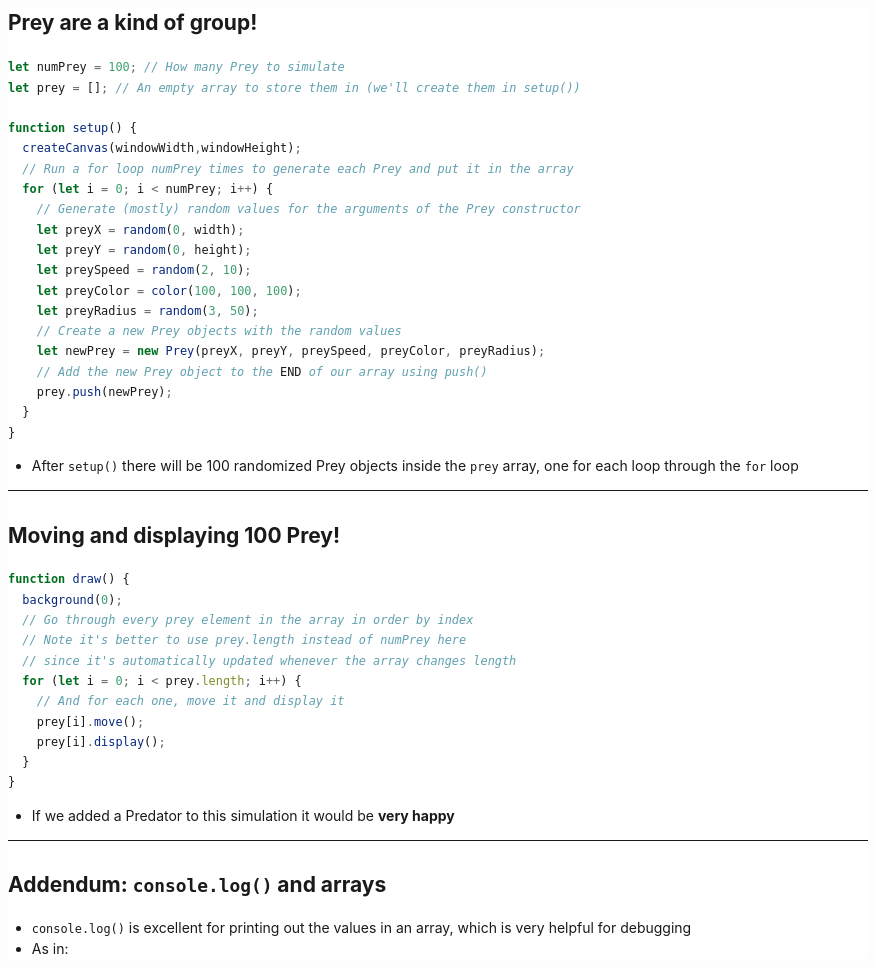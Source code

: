 
## Prey are a kind of group!

```javascript
let numPrey = 100; // How many Prey to simulate
let prey = []; // An empty array to store them in (we'll create them in setup())

function setup() {
  createCanvas(windowWidth,windowHeight);
  // Run a for loop numPrey times to generate each Prey and put it in the array
  for (let i = 0; i < numPrey; i++) {
    // Generate (mostly) random values for the arguments of the Prey constructor
    let preyX = random(0, width);
    let preyY = random(0, height);
    let preySpeed = random(2, 10);
    let preyColor = color(100, 100, 100);
    let preyRadius = random(3, 50);
    // Create a new Prey objects with the random values
    let newPrey = new Prey(preyX, preyY, preySpeed, preyColor, preyRadius);
    // Add the new Prey object to the END of our array using push()
    prey.push(newPrey);
  }
}
```

- After `setup()` there will be 100 randomized Prey objects inside the `prey` array, one for each loop through the `for` loop

---

## Moving and displaying 100 Prey!

```javascript
function draw() {
  background(0);
  // Go through every prey element in the array in order by index
  // Note it's better to use prey.length instead of numPrey here
  // since it's automatically updated whenever the array changes length
  for (let i = 0; i < prey.length; i++) {
    // And for each one, move it and display it
    prey[i].move();
    prey[i].display();
  }
}
```

- If we added a Predator to this simulation it would be __very happy__

---

## Addendum: `console.log()` and arrays

- `console.log()` is excellent for printing out the values in an array, which is very helpful for debugging
- As in:
